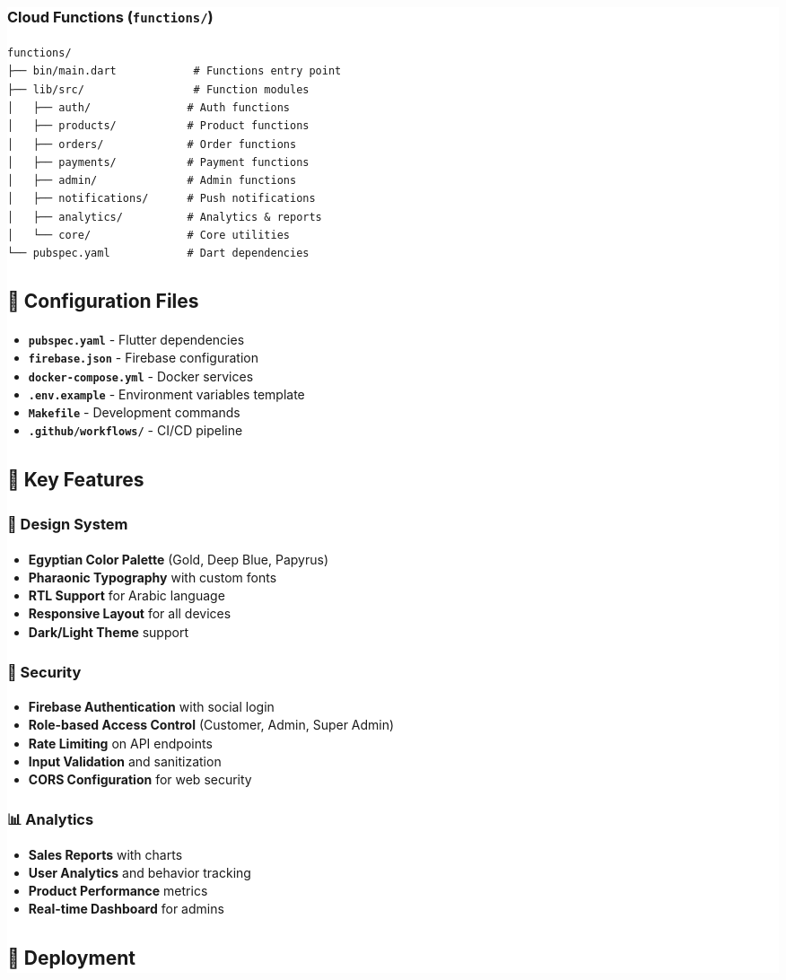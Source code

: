 ### Cloud Functions (`functions/`)
```
functions/
├── bin/main.dart            # Functions entry point
├── lib/src/                 # Function modules
│   ├── auth/               # Auth functions
│   ├── products/           # Product functions
│   ├── orders/             # Order functions
│   ├── payments/           # Payment functions
│   ├── admin/              # Admin functions
│   ├── notifications/      # Push notifications
│   ├── analytics/          # Analytics & reports
│   └── core/               # Core utilities
└── pubspec.yaml            # Dart dependencies
```

## 🔧 Configuration Files

- **`pubspec.yaml`** - Flutter dependencies
- **`firebase.json`** - Firebase configuration
- **`docker-compose.yml`** - Docker services
- **`.env.example`** - Environment variables template
- **`Makefile`** - Development commands
- **`.github/workflows/`** - CI/CD pipeline

## 🌟 Key Features

### 🎨 Design System
- **Egyptian Color Palette** (Gold, Deep Blue, Papyrus)
- **Pharaonic Typography** with custom fonts
- **RTL Support** for Arabic language
- **Responsive Layout** for all devices
- **Dark/Light Theme** support

### 🔐 Security
- **Firebase Authentication** with social login
- **Role-based Access Control** (Customer, Admin, Super Admin)
- **Rate Limiting** on API endpoints
- **Input Validation** and sanitization
- **CORS Configuration** for web security

### 📊 Analytics
- **Sales Reports** with charts
- **User Analytics** and behavior tracking
- **Product Performance** metrics
- **Real-time Dashboard** for admins

## 🚀 Deployment
